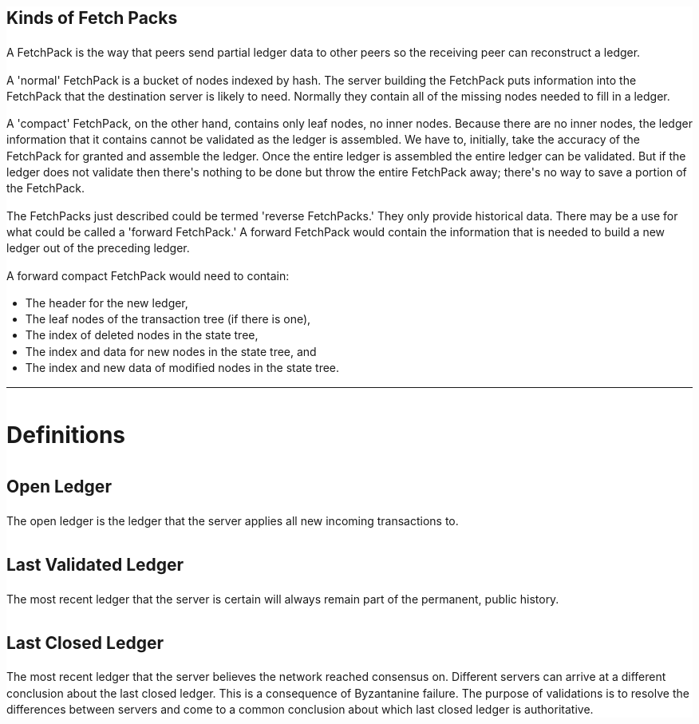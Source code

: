 ## Kinds of Fetch Packs

A FetchPack is the way that peers send partial ledger data to other peers
so the receiving peer can reconstruct a ledger.

A 'normal' FetchPack is a bucket of nodes indexed by hash. The server
building the FetchPack puts information into the FetchPack that the
destination server is likely to need. Normally they contain all of the
missing nodes needed to fill in a ledger.

A 'compact' FetchPack, on the other hand, contains only leaf nodes, no
inner nodes. Because there are no inner nodes, the ledger information that
it contains cannot be validated as the ledger is assembled. We have to,
initially, take the accuracy of the FetchPack for granted and assemble the
ledger. Once the entire ledger is assembled the entire ledger can be
validated. But if the ledger does not validate then there's nothing to be
done but throw the entire FetchPack away; there's no way to save a portion
of the FetchPack.

The FetchPacks just described could be termed 'reverse FetchPacks.' They
only provide historical data. There may be a use for what could be called a
'forward FetchPack.' A forward FetchPack would contain the information that
is needed to build a new ledger out of the preceding ledger.

A forward compact FetchPack would need to contain:

- The header for the new ledger,
- The leaf nodes of the transaction tree (if there is one),
- The index of deleted nodes in the state tree,
- The index and data for new nodes in the state tree, and
- The index and new data of modified nodes in the state tree.

---

# Definitions

## Open Ledger

The open ledger is the ledger that the server applies all new incoming
transactions to.

## Last Validated Ledger

The most recent ledger that the server is certain will always remain part
of the permanent, public history.

## Last Closed Ledger

The most recent ledger that the server believes the network reached consensus
on. Different servers can arrive at a different conclusion about the last
closed ledger. This is a consequence of Byzantanine failure. The purpose of
validations is to resolve the differences between servers and come to a common
conclusion about which last closed ledger is authoritative.

